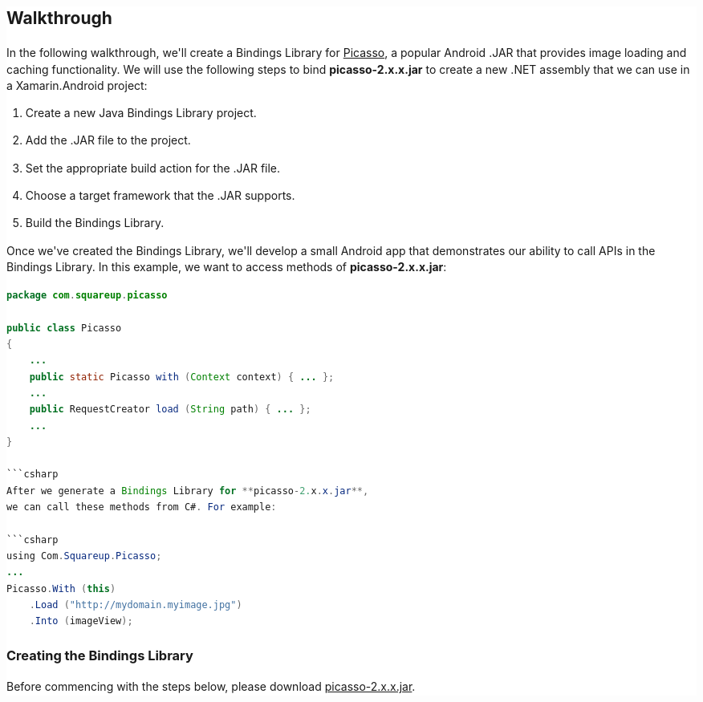  
## Walkthrough

In the following walkthrough, we'll create a Bindings Library for 
[Picasso](http://square.github.io/picasso/), a popular Android .JAR 
that provides image loading and caching functionality. We will use the 
following steps to bind **picasso-2.x.x.jar** to create a new .NET 
assembly that we can use in a Xamarin.Android project: 

1. Create a new Java Bindings Library project.

2. Add the .JAR file to the project.

3. Set the appropriate build action for the .JAR file.

4. Choose a target framework that the .JAR supports.

5. Build the Bindings Library.

Once we've created the Bindings Library, we'll develop a small Android 
app that demonstrates our ability to call APIs in the Bindings Library. 
In this example, we want to access methods of **picasso-2.x.x.jar**:

```java
package com.squareup.picasso

public class Picasso
{ 
    ...
    public static Picasso with (Context context) { ... };
    ...
    public RequestCreator load (String path) { ... };
    ...
}

```csharp
After we generate a Bindings Library for **picasso-2.x.x.jar**,
we can call these methods from C#. For example:

```csharp
using Com.Squareup.Picasso;
...
Picasso.With (this)
    .Load ("http://mydomain.myimage.jpg")
    .Into (imageView);

```

<a name="creating" />

### Creating the Bindings Library

Before commencing with the steps below, please download 
[picasso-2.x.x.jar](http://repo1.maven.org/maven2/com/squareup/picasso/picasso/2.5.2/picasso-2.5.2.jar).
